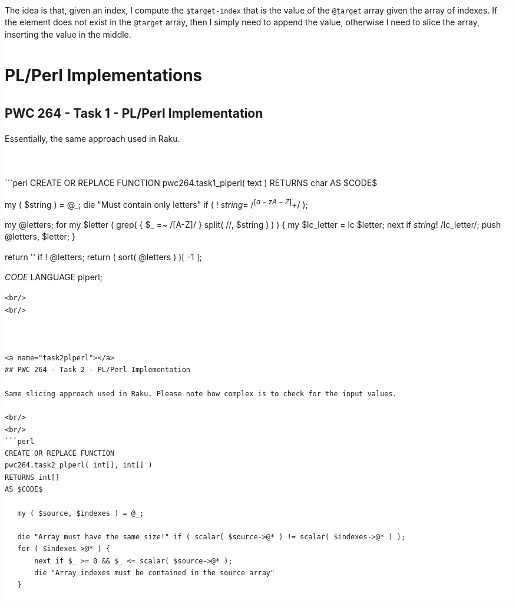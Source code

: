 The idea is that, given an index, I compute the `$target-index` that is the value of the `@target` array given the array of indexes. If the element does not exist in the `@target` array, then I simply need to append the value, otherwise I need to slice the array, inserting the value in the middle.



# PL/Perl Implementations


<a name="task1plperl"></a>
## PWC 264 - Task 1 - PL/Perl Implementation

Essentially, the same approach used in Raku.

<br/>
<br/>
```perl
CREATE OR REPLACE FUNCTION
pwc264.task1_plperl( text )
RETURNS char
AS $CODE$

   my ( $string ) = @_;
   die "Must contain only letters" if ( ! $string =~ /^[a-zA-Z]+$/ );

   my @letters;
   for my $letter ( grep( { $_ =~ /[A-Z]/ } split( //, $string ) ) ) {
       my $lc_letter = lc $letter;
       next if $string !~ /$lc_letter/;
       push @letters, $letter;
   }

   return '' if ! @letters;
   return ( sort( @letters ) )[ -1 ];

$CODE$
LANGUAGE plperl;

```
<br/>
<br/>



<a name="task2plperl"></a>
## PWC 264 - Task 2 - PL/Perl Implementation

Same slicing approach used in Raku. Please note how complex is to check for the input values.

<br/>
<br/>
```perl
CREATE OR REPLACE FUNCTION
pwc264.task2_plperl( int[], int[] )
RETURNS int[]
AS $CODE$

   my ( $source, $indexes ) = @_;

   die "Array must have the same size!" if ( scalar( $source->@* ) != scalar( $indexes->@* ) );
   for ( $indexes->@* ) {
       next if $_ >= 0 && $_ <= scalar( $source->@* );
       die "Array indexes must be contained in the source array"
   }


```